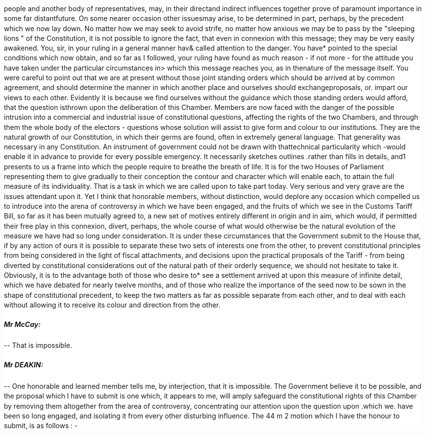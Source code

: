 people and another body of representatives, may, in their directand indirect influences together prove  of  paramount importance in some far distantfuture. On some nearer occasion other issuesmay arise, to be determined in part, perhaps, by the precedent which we now lay down. No matter how we may seek to avoid strife, no matter how anxious we may be to pass by the "sleeping lions " of the Constitution, it is not possible to ignore the fact, that even in connexion with this message; they may be very easily awakened. You, sir, in your ruling in a general manner hav&amp; called attention to the danger. You have* pointed to the special conditions which now obtain, and so far as I followed, your ruling have found as much reason - if not more - for the attitude you have taken under the particular circumstances in&gt; which this message reaches you, as in  thenature of  the message itself. You were careful to point out that we are at present without those joint standing orders which should be arrived at by common agreement, and should determine the manner in which another place and ourselves should exchangeproposals, or. impart our views to each other. Evidently it is because we find ourselves without the guidance which those standing orders would afford, that the question isthrown upon the deliberation of this Chamber. Members are now faced with the danger of the possible intrusion into a commercial and industrial issue of constitutional questions, affecting the rights of the two Chambers, and through them the whole body of the electors - questions whose solution will assist to give form and colour to our institutions. They are the natural growth of our Constitution, in which their germs are found, often in extremely general language. That generality was necessary in any Constitution. An instrument of government could not be drawn with thattechnical particularity which -would enable it in advance to provide for every possible emergency. It necessarily sketches outlines .rather than fills in details, and1 presents to us a frame into which the people require to breathe the breath of life. It is for the two Houses of Parliament representing them to give gradually to their conception the contour and character which will enable each, to attain the full measure of its individuality. That is a task in which we are called upon to take part today. Very serious and very grave are the issues attendant upon it. Yet I think that honorable members, without distinction, would deplore any occasion which compelled us to introduce into the arena of controversy in which we have been engaged, and the fruits of which we see in the Customs Tariff Bill, so far as it has been mutually agreed to, a new set of motives entirely different in origin and in aim, which would, if permitted their free play in this connexion, divert, perhaps, the whole course of what would otherwise be the natural evolution of the measure we have had so long under consideration. It is under these circumstances that the Government submit to the House that, if by any action of ours it is possible to separate these two sets of interests one from the other, to prevent constitutional principles from being considered in the light of fiscal attachments, and decisions upon the practical proposals of the Tariff - from being diverted by constitutional considerations out of the natural path of their orderly sequence, we should not hesitate to take it. Obviously, it is to the advantage both of those who desire to* see a settlement arrived at upon this measure of infinite detail, which we have debated for nearly twelve months, and of those who realize the importance of the seed now to be sown in the shape of constitutional precedent, to keep the two matters as far as possible separate from each other, and to deal with each without allowing it to receive its colour and direction from the other. 

##### Mr McCay:

-- That is impossible. 

##### Mr DEAKIN:

-- One honorable and learned member tells me, by interjection, that it is impossible. The Government believe it to be possible, and the proposal which I have to submit is one which, it appears to me, will amply safeguard the constitutional rights of this Chamber by removing them altogether from the area of controversy, concentrating our attention upon the question upon .which we. have been so long engaged, and isolating it from every other disturbing influence. The 44 m 2 motion which I have the honour to submit, is as follows : - 
